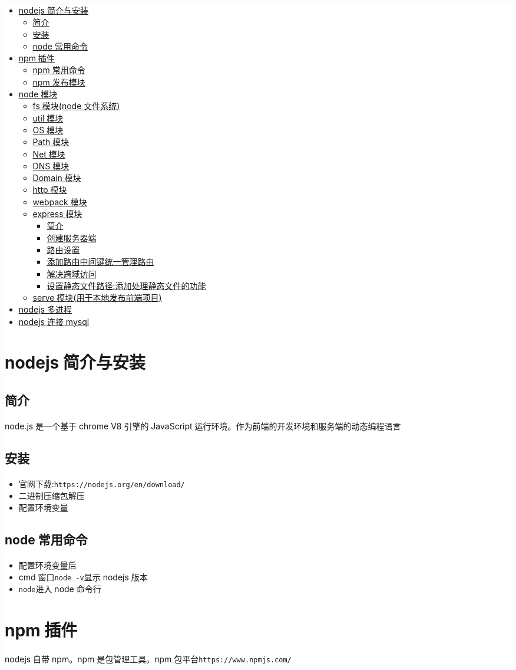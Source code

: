 - [nodejs 简介与安装](#nodejs-简介与安装)
  - [简介](#简介)
  - [安装](#安装)
  - [node 常用命令](#node-常用命令)
- [npm 插件](#npm-插件)
  - [npm 常用命令](#npm-常用命令)
  - [npm 发布模块](#npm-发布模块)
- [node 模块](#node-模块)
  - [fs 模块(node 文件系统)](#fs-模块node-文件系统)
  - [util 模块](#util-模块)
  - [OS 模块](#os-模块)
  - [Path 模块](#path-模块)
  - [Net 模块](#net-模块)
  - [DNS 模块](#dns-模块)
  - [Domain 模块](#domain-模块)
  - [http 模块](#http-模块)
  - [webpack 模块](#webpack-模块)
  - [express 模块](#express-模块)
    - [简介](#简介-1)
    - [创建服务器端](#创建服务器端)
    - [路由设置](#路由设置)
    - [添加路由中间键统一管理路由](#添加路由中间键统一管理路由)
    - [解决跨域访问](#解决跨域访问)
    - [设置静态文件路径:添加处理静态文件的功能](#设置静态文件路径添加处理静态文件的功能)
  - [serve 模块(用于本地发布前端项目)](#serve-模块用于本地发布前端项目)
- [nodejs 多进程](#nodejs-多进程)
- [nodejs 连接 mysql](#nodejs-连接-mysql)

# nodejs 简介与安装

## 简介

node.js 是一个基于 chrome V8 引擎的 JavaScript 运行环境。作为前端的开发环境和服务端的动态编程语言

## 安装

- 官网下载:`https://nodejs.org/en/download/`
- 二进制压缩包解压
- 配置环境变量

## node 常用命令

- 配置环境变量后
- cmd 窗口`node -v`显示 nodejs 版本
- `node`进入 node 命令行

# npm 插件

nodejs 自带 npm。npm 是包管理工具。npm 包平台`https://www.npmjs.com/`
